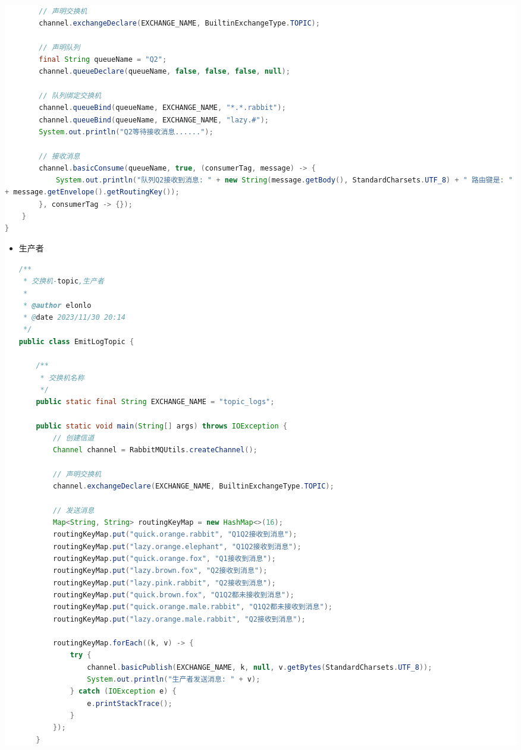  ```java
          // 声明交换机
          channel.exchangeDeclare(EXCHANGE_NAME, BuiltinExchangeType.TOPIC);
  
          // 声明队列
          final String queueName = "Q2";
          channel.queueDeclare(queueName, false, false, false, null);
  
          // 队列绑定交换机
          channel.queueBind(queueName, EXCHANGE_NAME, "*.*.rabbit");
          channel.queueBind(queueName, EXCHANGE_NAME, "lazy.#");
          System.out.println("Q2等待接收消息......");
  
          // 接收消息
          channel.basicConsume(queueName, true, (consumerTag, message) -> {
              System.out.println("队列Q2接收到消息: " + new String(message.getBody(), StandardCharsets.UTF_8) + " 路由键是: " + message.getEnvelope().getRoutingKey());
          }, consumerTag -> {});
      }
  }
  ```

- 生产者

  ```java
  /**
   * 交换机-topic,生产者
   *
   * @author elonlo
   * @date 2023/11/30 20:14
   */
  public class EmitLogTopic {
  
      /**
       * 交换机名称
       */
      public static final String EXCHANGE_NAME = "topic_logs";
  
      public static void main(String[] args) throws IOException {
          // 创建信道
          Channel channel = RabbitMQUtils.createChannel();
  
          // 声明交换机
          channel.exchangeDeclare(EXCHANGE_NAME, BuiltinExchangeType.TOPIC);
  
          // 发送消息
          Map<String, String> routingKeyMap = new HashMap<>(16);
          routingKeyMap.put("quick.orange.rabbit", "Q1Q2接收到消息");
          routingKeyMap.put("lazy.orange.elephant", "Q1Q2接收到消息");
          routingKeyMap.put("quick.orange.fox", "Q1接收到消息");
          routingKeyMap.put("lazy.brown.fox", "Q2接收到消息");
          routingKeyMap.put("lazy.pink.rabbit", "Q2接收到消息");
          routingKeyMap.put("quick.brown.fox", "Q1Q2都未接收到消息");
          routingKeyMap.put("quick.orange.male.rabbit", "Q1Q2都未接收到消息");
          routingKeyMap.put("lazy.orange.male.rabbit", "Q2接收到消息");
  
          routingKeyMap.forEach((k, v) -> {
              try {
                  channel.basicPublish(EXCHANGE_NAME, k, null, v.getBytes(StandardCharsets.UTF_8));
                  System.out.println("生产者发送消息: " + v);
              } catch (IOException e) {
                  e.printStackTrace();
              }
          });
      }
  ```